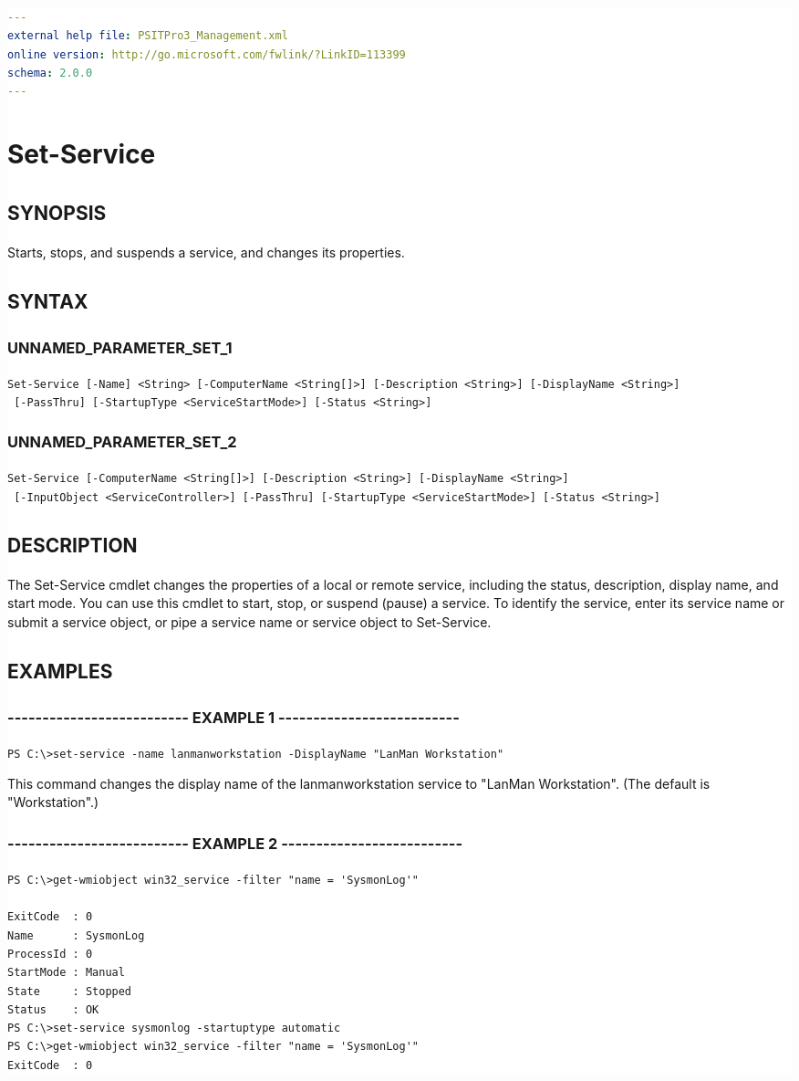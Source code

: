 ```yaml
---
external help file: PSITPro3_Management.xml
online version: http://go.microsoft.com/fwlink/?LinkID=113399
schema: 2.0.0
---
```


# Set-Service
## SYNOPSIS
Starts, stops, and suspends a service, and changes its properties.

## SYNTAX

### UNNAMED_PARAMETER_SET_1
```
Set-Service [-Name] <String> [-ComputerName <String[]>] [-Description <String>] [-DisplayName <String>]
 [-PassThru] [-StartupType <ServiceStartMode>] [-Status <String>]
```

### UNNAMED_PARAMETER_SET_2
```
Set-Service [-ComputerName <String[]>] [-Description <String>] [-DisplayName <String>]
 [-InputObject <ServiceController>] [-PassThru] [-StartupType <ServiceStartMode>] [-Status <String>]
```

## DESCRIPTION
The Set-Service cmdlet changes the properties of a local or remote service, including the status, description, display name, and start mode.
You can use this cmdlet to start, stop, or suspend (pause) a service.
To identify the service, enter its service name or submit a service object, or pipe a service name or service object to Set-Service.

## EXAMPLES

### -------------------------- EXAMPLE 1 --------------------------
```
PS C:\>set-service -name lanmanworkstation -DisplayName "LanMan Workstation"
```

This command changes the display name of the lanmanworkstation service to "LanMan Workstation".
(The default is "Workstation".)

### -------------------------- EXAMPLE 2 --------------------------
```
PS C:\>get-wmiobject win32_service -filter "name = 'SysmonLog'"

ExitCode  : 0
Name      : SysmonLog
ProcessId : 0
StartMode : Manual
State     : Stopped
Status    : OK
PS C:\>set-service sysmonlog -startuptype automatic
PS C:\>get-wmiobject win32_service -filter "name = 'SysmonLog'"
ExitCode  : 0
```